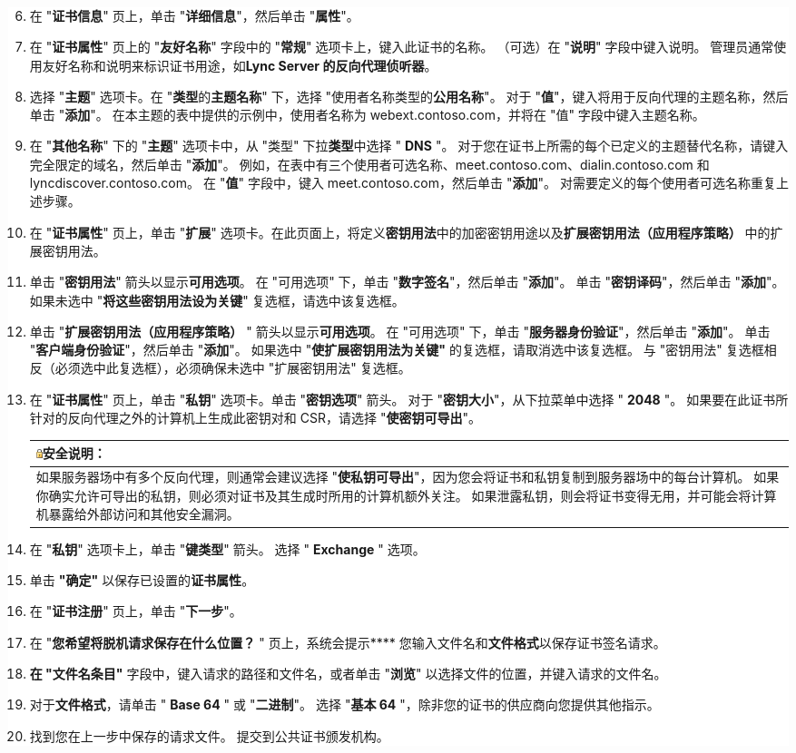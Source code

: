 6.  在 "**证书信息**" 页上，单击 "**详细信息**"，然后单击 "**属性**"。

7.  在 "**证书属性**" 页上的 "**友好名称**" 字段中的 "**常规**" 选项卡上，键入此证书的名称。 （可选）在 "**说明**" 字段中键入说明。 管理员通常使用友好名称和说明来标识证书用途，如**Lync Server 的反向代理侦听器**。

8.  选择 "**主题**" 选项卡。在 "**类型**的**主题名称**" 下，选择 "使用者名称类型的**公用名称**"。 对于 "**值**"，键入将用于反向代理的主题名称，然后单击 "**添加**"。 在本主题的表中提供的示例中，使用者名称为 webext.contoso.com，并将在 "值" 字段中键入主题名称。

9.  在 "**其他名称**" 下的 "**主题**" 选项卡中，从 "类型" 下拉**类型**中选择 " **DNS** "。 对于您在证书上所需的每个已定义的主题替代名称，请键入完全限定的域名，然后单击 "**添加**"。 例如，在表中有三个使用者可选名称、meet.contoso.com、dialin.contoso.com 和 lyncdiscover.contoso.com。 在 "**值**" 字段中，键入 meet.contoso.com，然后单击 "**添加**"。 对需要定义的每个使用者可选名称重复上述步骤。

10. 在 "**证书属性**" 页上，单击 "**扩展**" 选项卡。在此页面上，将定义**密钥用法**中的加密密钥用途以及**扩展密钥用法（应用程序策略）** 中的扩展密钥用法。

11. 单击 "**密钥用法**" 箭头以显示**可用选项**。 在 "可用选项" 下，单击 "**数字签名**"，然后单击 "**添加**"。 单击 "**密钥译码**"，然后单击 "**添加**"。 如果未选中 "**将这些密钥用法设为关键**" 复选框，请选中该复选框。

12. 单击 "**扩展密钥用法（应用程序策略）** " 箭头以显示**可用选项**。 在 "可用选项" 下，单击 "**服务器身份验证**"，然后单击 "**添加**"。 单击 "**客户端身份验证**"，然后单击 "**添加**"。 如果选中 "**使扩展密钥用法为关键"** 的复选框，请取消选中该复选框。 与 "密钥用法" 复选框相反（必须选中此复选框），必须确保未选中 "扩展密钥用法" 复选框。

13. 在 "**证书属性**" 页上，单击 "**私钥**" 选项卡。单击 "**密钥选项**" 箭头。 对于 "**密钥大小**"，从下拉菜单中选择 " **2048** "。 如果要在此证书所针对的反向代理之外的计算机上生成此密钥对和 CSR，请选择 "**使密钥可导出**"。
    
    <div>
    
    <table>
    <thead>
    <tr class="header">
    <th><img src="images/Gg398321.security(OCS.15).gif" title="保护" alt="security" />安全说明：</th>
    </tr>
    </thead>
    <tbody>
    <tr class="odd">
    <td>如果服务器场中有多个反向代理，则通常会建议选择 "<strong>使私钥可导出</strong>"，因为您会将证书和私钥复制到服务器场中的每台计算机。 如果你确实允许可导出的私钥，则必须对证书及其生成时所用的计算机额外关注。 如果泄露私钥，则会将证书变得无用，并可能会将计算机暴露给外部访问和其他安全漏洞。</td>
    </tr>
    </tbody>
    </table>
    
    </div>

14. 在 "**私钥**" 选项卡上，单击 "**键类型**" 箭头。 选择 " **Exchange** " 选项。

15. 单击 **"确定"** 以保存已设置的**证书属性**。

16. 在 "**证书注册**" 页上，单击 "**下一步**"。

17. 在 "**您希望将脱机请求保存在什么位置？** " 页上，系统会提示**** 您输入文件名和**文件格式**以保存证书签名请求。

18. **在 "文件名条目"** 字段中，键入请求的路径和文件名，或者单击 "**浏览**" 以选择文件的位置，并键入请求的文件名。

19. 对于**文件格式**，请单击 " **Base 64** " 或 "**二进制**"。 选择 "**基本 64** "，除非您的证书的供应商向您提供其他指示。

20. 找到您在上一步中保存的请求文件。 提交到公共证书颁发机构。
    
    <div>
    